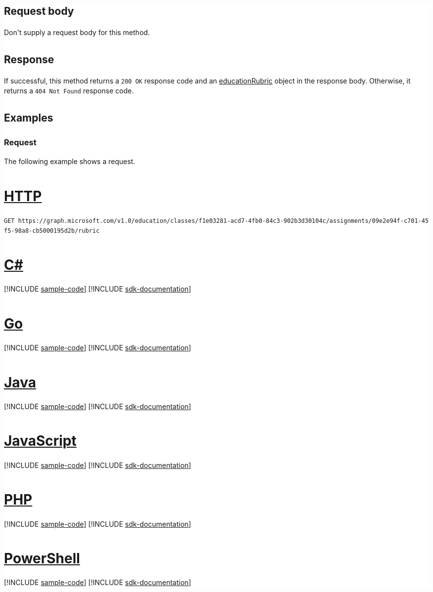 ## Request body

Don't supply a request body for this method.

## Response

If successful, this method returns a `200 OK` response code and an [educationRubric](../resources/educationrubric.md) object in the response body. Otherwise, it returns a `404 Not Found` response code.

## Examples

### Request

The following example shows a request.

# [HTTP](#tab/http)


```msgraph-interactive
GET https://graph.microsoft.com/v1.0/education/classes/f1e03281-acd7-4fb0-84c3-902b3d30104c/assignments/09e2e94f-c701-45f5-98a8-cb5000195d2b/rubric
```

# [C#](#tab/csharp)
[!INCLUDE [sample-code](../includes/snippets/csharp/get-rubric-csharp-snippets.md)]
[!INCLUDE [sdk-documentation](../includes/snippets/snippets-sdk-documentation-link.md)]

# [Go](#tab/go)
[!INCLUDE [sample-code](../includes/snippets/go/get-rubric-go-snippets.md)]
[!INCLUDE [sdk-documentation](../includes/snippets/snippets-sdk-documentation-link.md)]

# [Java](#tab/java)
[!INCLUDE [sample-code](../includes/snippets/java/get-rubric-java-snippets.md)]
[!INCLUDE [sdk-documentation](../includes/snippets/snippets-sdk-documentation-link.md)]

# [JavaScript](#tab/javascript)
[!INCLUDE [sample-code](../includes/snippets/javascript/get-rubric-javascript-snippets.md)]
[!INCLUDE [sdk-documentation](../includes/snippets/snippets-sdk-documentation-link.md)]

# [PHP](#tab/php)
[!INCLUDE [sample-code](../includes/snippets/php/get-rubric-php-snippets.md)]
[!INCLUDE [sdk-documentation](../includes/snippets/snippets-sdk-documentation-link.md)]

# [PowerShell](#tab/powershell)
[!INCLUDE [sample-code](../includes/snippets/powershell/get-rubric-powershell-snippets.md)]
[!INCLUDE [sdk-documentation](../includes/snippets/snippets-sdk-documentation-link.md)]
